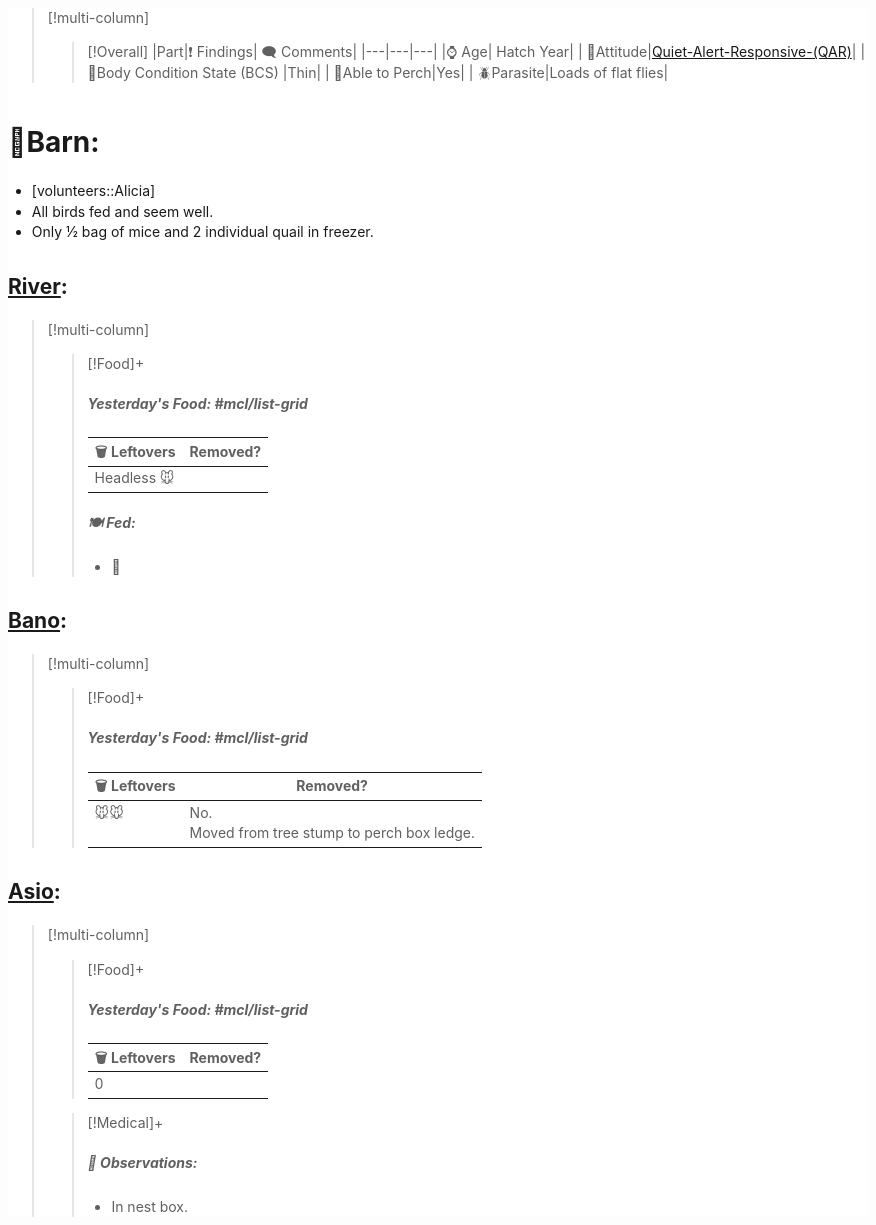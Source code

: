 > [!multi-column]
>
>> [!Overall]
>>|Part|❗ Findings| 🗨️ Comments|
>>|---|---|---|
>>|⌚ Age| Hatch Year|
>>| 💃Attitude|[Quiet-Alert-Responsive-(QAR)](../Admin/Codes/Quiet-Alert-Responsive-(QAR).md)|
>>| 🧍Body Condition State (BCS) |Thin|
>>| 🧍Able to Perch|Yes|
>>| 🪲Parasite|Loads of flat flies|
>>

# 🏡Barn:
- [volunteers::Alicia]
- All birds fed and seem well.
- Only ½ bag of mice and 2 individual quail in freezer.

## [River](../RARE%20Birds/Ed%20Birds/River.md):
> [!multi-column]
>
>> [!Food]+
>> ##### Yesterday's Food: #mcl/list-grid
>> |🗑️ Leftovers| Removed?
>> |---|---|
>>|Headless 🐭|
>>
>> ##### 🍽️ Fed:
>> - 🐀
>

## [Bano](../RARE%20Birds/Ed%20Birds/Bano.md):
> [!multi-column]
>
>> [!Food]+
>> ##### Yesterday's Food: #mcl/list-grid
>> |🗑️ Leftovers| Removed?
>> |---|---|
>>|🐭🐭|No.<br>Moved from tree stump to perch box ledge.
>>
>

## [Asio](../RARE%20Birds/Ed%20Birds/Asio.md):
> [!multi-column]
>
>> [!Food]+
>> ##### Yesterday's Food: #mcl/list-grid
>> |🗑️ Leftovers| Removed?
>> |---|---|
>>|0|
>>
>
>> [!Medical]+
>> ##### 🔭 Observations:
>> - In nest box.
